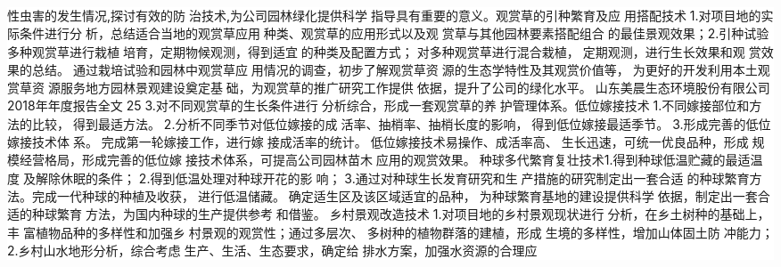 性虫害的发生情况,探讨有效的防
治技术,为公司园林绿化提供科学
指导具有重要的意义。观赏草的引种繁育及应
用搭配技术
1.对项目地的实际条件进行分
析，总结适合当地的观赏草应用
种类、观赏草的应用形式以及观
赏草与其他园林要素搭配组合
的最佳景观效果；2.引种试验多种观赏草进行栽植
培育，定期物候观测，得到适宜
的种类及配置方式；
对多种观赏草进行混合栽植，
定期观测，进行生长效果和观
赏效果的总结。
通过栽培试验和园林中观赏草应
用情况的调查，初步了解观赏草资
源的生态学特性及其观赏价值等，
为更好的开发利用本土观赏草资
源服务地方园林景观建设奠定基
础，为观赏草的推广研究工作提供
依据，提升了公司的绿化水平。
山东美晨生态环境股份有限公司2018年年度报告全文
25
3.对不同观赏草的生长条件进行
分析综合，形成一套观赏草的养
护管理体系。低位嫁接技术
1.不同嫁接部位和方法的比较，
得到最适方法。
2.分析不同季节对低位嫁接的成
活率、抽梢率、抽梢长度的影响，
得到低位嫁接最适季节。
3.形成完善的低位嫁接技术体
系。
完成第一轮嫁接工作，进行嫁
接成活率的统计。
低位嫁接技术易操作、成活率高、
生长迅速，可统一优良品种，形成
规模经营格局，形成完善的低位嫁
接技术体系，可提高公司园林苗木
应用的观赏效果。
种球多代繁育复壮技术1.得到种球低温贮藏的最适温度
及解除休眠的条件；
2.得到低温处理对种球开花的影
响；
3.通过对种球生长发育研究和生
产措施的研究制定出一套合适
的种球繁育方法。完成一代种球的种植及收获，
进行低温储藏。
确定适生区及该区域适宜的品种，
为种球繁育基地的建设提供科学
依据，制定出一套合适的种球繁育
方法，为国内种球的生产提供参考
和借鉴。
乡村景观改造技术
1.对项目地的乡村景观现状进行
分析，在乡土树种的基础上，丰
富植物品种的多样性和加强乡
村景观的观赏性；通过多层次、
多树种的植物群落的建植，形成
生境的多样性，增加山体固土防
冲能力；
2.乡村山水地形分析，综合考虑
生产、生活、生态要求，确定给
排水方案，加强水资源的合理应